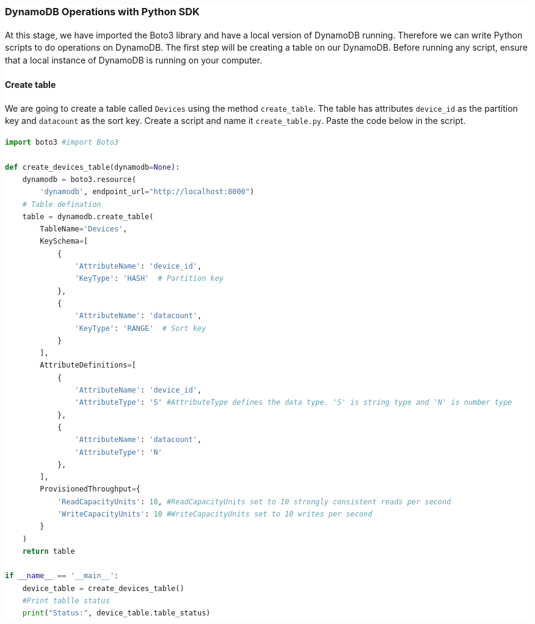 ### DynamoDB Operations with Python SDK
At this stage, we have imported the Boto3 library and have a local version of DynamoDB running. Therefore we can write Python scripts to do operations on DynamoDB. The first step will be creating a table on our DynamoDB. Before running any script, ensure that a local instance of DynamoDB is running on your computer.

#### Create table
We are going to create a table called `Devices` using the method `create_table`. The table has attributes `device_id` as the partition key and `datacount` as the sort key. Create a script and name it `create_table.py`. Paste the code below in the script.

```python
import boto3 #import Boto3

def create_devices_table(dynamodb=None):
    dynamodb = boto3.resource(
        'dynamodb', endpoint_url="http://localhost:8000")
    # Table defination
    table = dynamodb.create_table(
        TableName='Devices',
        KeySchema=[
            {
                'AttributeName': 'device_id',
                'KeyType': 'HASH'  # Partition key
            },
            {
                'AttributeName': 'datacount',
                'KeyType': 'RANGE'  # Sort key
            }
        ],
        AttributeDefinitions=[
            {
                'AttributeName': 'device_id',
                'AttributeType': 'S' #AttributeType defines the data type. 'S' is string type and 'N' is number type 
            },
            {
                'AttributeName': 'datacount',
                'AttributeType': 'N'
            },
        ],
        ProvisionedThroughput={
            'ReadCapacityUnits': 10, #ReadCapacityUnits set to 10 strongly consistent reads per second
            'WriteCapacityUnits': 10 #WriteCapacityUnits set to 10 writes per second
        }
    )
    return table

if __name__ == '__main__':
    device_table = create_devices_table()
    #Print tablle status
    print("Status:", device_table.table_status)
```

